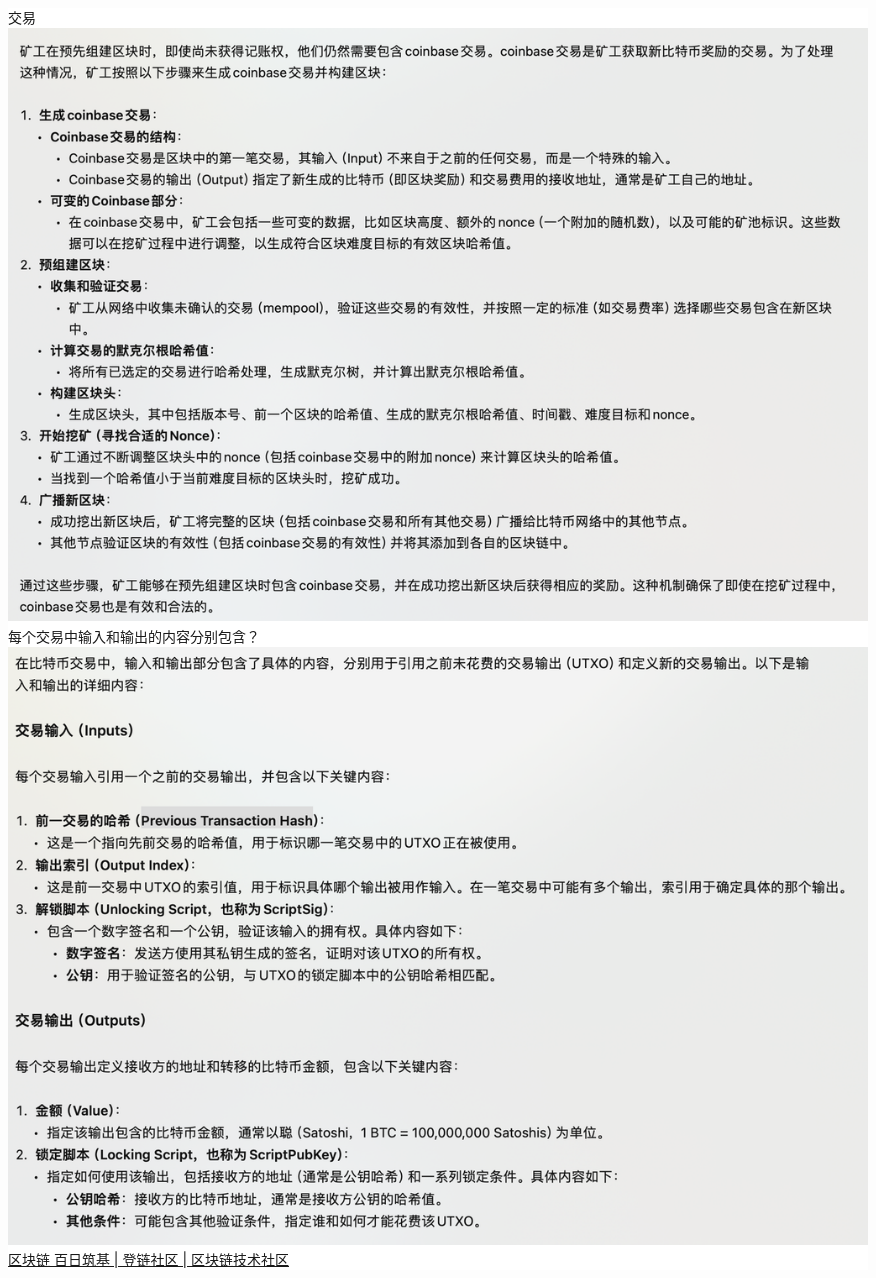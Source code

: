 交易![image.png](./img/DfQlwsxN1xYOno5E/1719301414168-e287b709-cb2d-4af2-bf76-4ae65dd3e37e-759184.png)每个交易中输入和输出的内容分别包含？![image.png](./img/DfQlwsxN1xYOno5E/1719303398951-242f740b-c862-4c30-a37d-9567b385e1c4-163033.png)[区块链 百日筑基 | 登链社区 |
区块链技术社区](https://learnblockchain.cn/article/7981)
